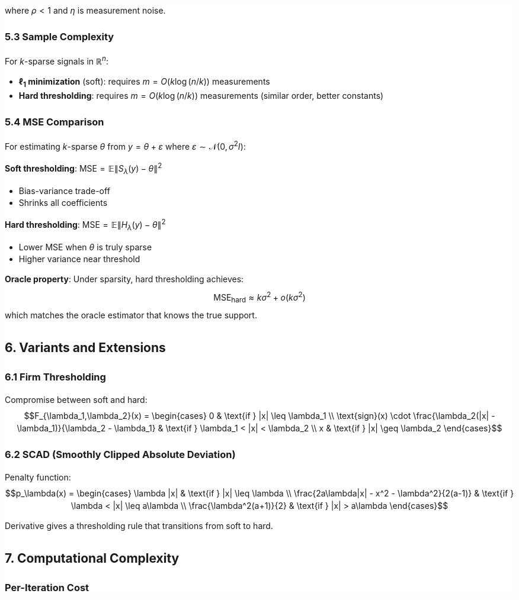 where $\rho < 1$ and $\eta$ is measurement noise.

### 5.3 Sample Complexity

For $k$-sparse signals in $\mathbb{R}^n$:
- **$\ell_1$ minimization** (soft): requires $m = O(k \log(n/k))$ measurements
- **Hard thresholding**: requires $m = O(k \log(n/k))$ measurements (similar order, better constants)

### 5.4 MSE Comparison

For estimating $k$-sparse $\theta$ from $y = \theta + \varepsilon$ where $\varepsilon \sim \mathcal{N}(0, \sigma^2 I)$:

**Soft thresholding**: $\text{MSE} = \mathbb{E}\|S_\lambda(y) - \theta\|^2$
- Bias-variance trade-off
- Shrinks all coefficients

**Hard thresholding**: $\text{MSE} = \mathbb{E}\|H_\lambda(y) - \theta\|^2$
- Lower MSE when $\theta$ is truly sparse
- Higher variance near threshold

**Oracle property**: Under sparsity, hard thresholding achieves:
$$\text{MSE}_{\text{hard}} \approx k\sigma^2 + o(k\sigma^2)$$
which matches the oracle estimator that knows the true support.

## 6. Variants and Extensions

### 6.1 Firm Thresholding

Compromise between soft and hard:
$$F_{\lambda_1,\lambda_2}(x) = \begin{cases} 
0 & \text{if } |x| \leq \lambda_1 \\
\text{sign}(x) \cdot \frac{\lambda_2(|x| - \lambda_1)}{\lambda_2 - \lambda_1} & \text{if } \lambda_1 < |x| < \lambda_2 \\
x & \text{if } |x| \geq \lambda_2
\end{cases}$$

### 6.2 SCAD (Smoothly Clipped Absolute Deviation)

Penalty function:
$$p_\lambda(x) = \begin{cases} 
\lambda |x| & \text{if } |x| \leq \lambda \\
\frac{2a\lambda|x| - x^2 - \lambda^2}{2(a-1)} & \text{if } \lambda < |x| \leq a\lambda \\
\frac{\lambda^2(a+1)}{2} & \text{if } |x| > a\lambda
\end{cases}$$

Derivative gives a thresholding rule that transitions from soft to hard.

## 7. Computational Complexity

### Per-Iteration Cost
